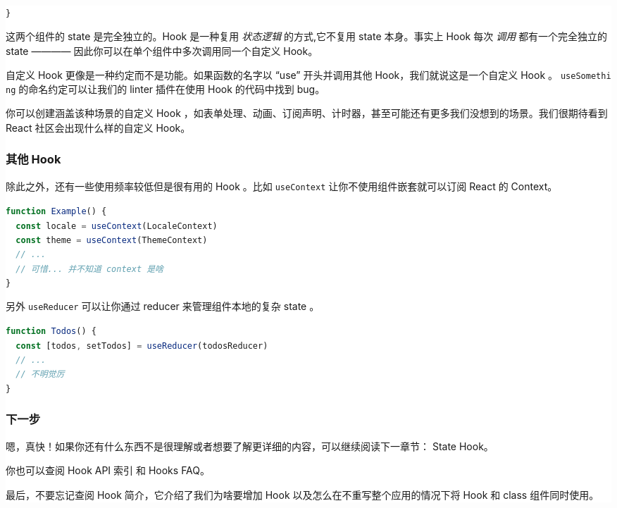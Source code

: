 ```js
}
```

这两个组件的 state 是完全独立的。Hook 是一种复用 _状态逻辑_ 的方式,它不复用 state 本身。事实上 Hook 每次 _调用_ 都有一个完全独立的 state ———— 因此你可以在单个组件中多次调用同一个自定义 Hook。

自定义 Hook 更像是一种约定而不是功能。如果函数的名字以 “use” 开头并调用其他 Hook，我们就说这是一个自定义 Hook 。 `useSomething` 的命名约定可以让我们的 linter 插件在使用 Hook 的代码中找到 bug。

你可以创建涵盖该种场景的自定义 Hook ，如表单处理、动画、订阅声明、计时器，甚至可能还有更多我们没想到的场景。我们很期待看到 React 社区会出现什么样的自定义 Hook。

### 其他 Hook

除此之外，还有一些使用频率较低但是很有用的 Hook 。比如 `useContext` 让你不使用组件嵌套就可以订阅 React 的 Context。

```js
function Example() {
  const locale = useContext(LocaleContext)
  const theme = useContext(ThemeContext)
  // ...
  // 可惜... 并不知道 context 是啥
}
```

另外 `useReducer` 可以让你通过 reducer 来管理组件本地的复杂 state 。

```js
function Todos() {
  const [todos, setTodos] = useReducer(todosReducer)
  // ...
  // 不明觉厉
}
```

### 下一步

嗯，真快！如果你还有什么东西不是很理解或者想要了解更详细的内容，可以继续阅读下一章节： State Hook。

你也可以查阅 Hook API 索引 和 Hooks FAQ。

最后，不要忘记查阅 Hook 简介，它介绍了我们为啥要增加 Hook 以及怎么在不重写整个应用的情况下将 Hook 和 class 组件同时使用。
